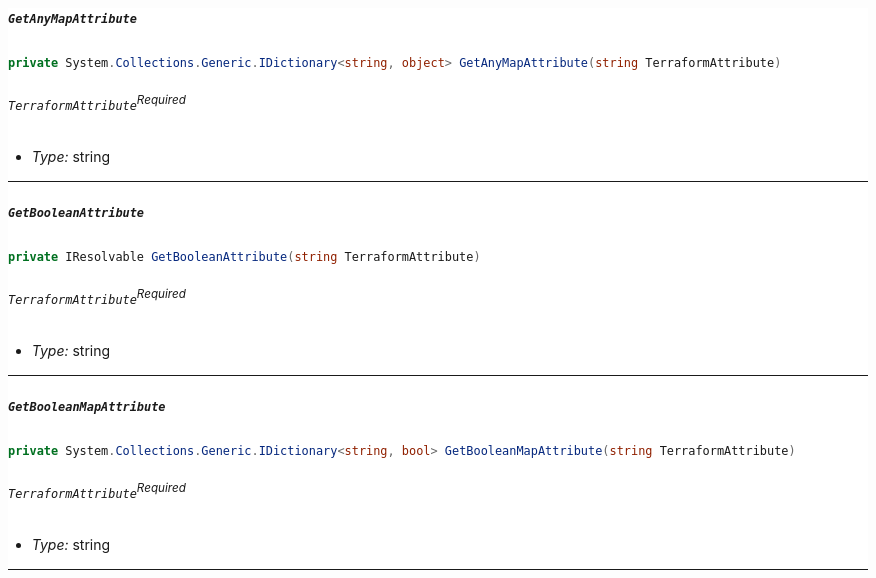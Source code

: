 ##### `GetAnyMapAttribute` <a name="GetAnyMapAttribute" id="rhizo-co-terraform-provider-oci.dataOciDevopsTrigger.DataOciDevopsTriggerActionsFilterExcludeOutputReference.getAnyMapAttribute"></a>

```csharp
private System.Collections.Generic.IDictionary<string, object> GetAnyMapAttribute(string TerraformAttribute)
```

###### `TerraformAttribute`<sup>Required</sup> <a name="TerraformAttribute" id="rhizo-co-terraform-provider-oci.dataOciDevopsTrigger.DataOciDevopsTriggerActionsFilterExcludeOutputReference.getAnyMapAttribute.parameter.terraformAttribute"></a>

- *Type:* string

---

##### `GetBooleanAttribute` <a name="GetBooleanAttribute" id="rhizo-co-terraform-provider-oci.dataOciDevopsTrigger.DataOciDevopsTriggerActionsFilterExcludeOutputReference.getBooleanAttribute"></a>

```csharp
private IResolvable GetBooleanAttribute(string TerraformAttribute)
```

###### `TerraformAttribute`<sup>Required</sup> <a name="TerraformAttribute" id="rhizo-co-terraform-provider-oci.dataOciDevopsTrigger.DataOciDevopsTriggerActionsFilterExcludeOutputReference.getBooleanAttribute.parameter.terraformAttribute"></a>

- *Type:* string

---

##### `GetBooleanMapAttribute` <a name="GetBooleanMapAttribute" id="rhizo-co-terraform-provider-oci.dataOciDevopsTrigger.DataOciDevopsTriggerActionsFilterExcludeOutputReference.getBooleanMapAttribute"></a>

```csharp
private System.Collections.Generic.IDictionary<string, bool> GetBooleanMapAttribute(string TerraformAttribute)
```

###### `TerraformAttribute`<sup>Required</sup> <a name="TerraformAttribute" id="rhizo-co-terraform-provider-oci.dataOciDevopsTrigger.DataOciDevopsTriggerActionsFilterExcludeOutputReference.getBooleanMapAttribute.parameter.terraformAttribute"></a>

- *Type:* string

---